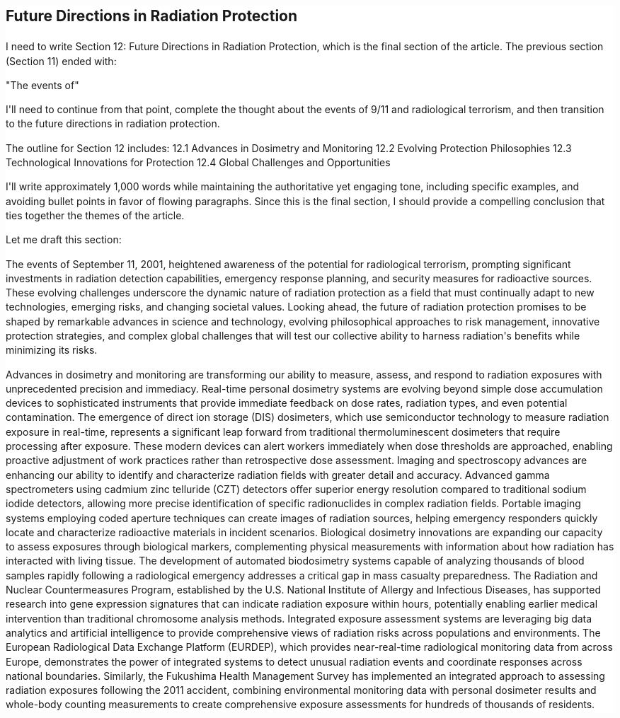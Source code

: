 ## Future Directions in Radiation Protection

<think>I need to write Section 12: Future Directions in Radiation Protection, which is the final section of the article. The previous section (Section 11) ended with:

"The events of"

I'll need to continue from that point, complete the thought about the events of 9/11 and radiological terrorism, and then transition to the future directions in radiation protection.

The outline for Section 12 includes:
12.1 Advances in Dosimetry and Monitoring
12.2 Evolving Protection Philosophies
12.3 Technological Innovations for Protection
12.4 Global Challenges and Opportunities

I'll write approximately 1,000 words while maintaining the authoritative yet engaging tone, including specific examples, and avoiding bullet points in favor of flowing paragraphs. Since this is the final section, I should provide a compelling conclusion that ties together the themes of the article.

Let me draft this section:

The events of September 11, 2001, heightened awareness of the potential for radiological terrorism, prompting significant investments in radiation detection capabilities, emergency response planning, and security measures for radioactive sources. These evolving challenges underscore the dynamic nature of radiation protection as a field that must continually adapt to new technologies, emerging risks, and changing societal values. Looking ahead, the future of radiation protection promises to be shaped by remarkable advances in science and technology, evolving philosophical approaches to risk management, innovative protection strategies, and complex global challenges that will test our collective ability to harness radiation's benefits while minimizing its risks.

Advances in dosimetry and monitoring are transforming our ability to measure, assess, and respond to radiation exposures with unprecedented precision and immediacy. Real-time personal dosimetry systems are evolving beyond simple dose accumulation devices to sophisticated instruments that provide immediate feedback on dose rates, radiation types, and even potential contamination. The emergence of direct ion storage (DIS) dosimeters, which use semiconductor technology to measure radiation exposure in real-time, represents a significant leap forward from traditional thermoluminescent dosimeters that require processing after exposure. These modern devices can alert workers immediately when dose thresholds are approached, enabling proactive adjustment of work practices rather than retrospective dose assessment. Imaging and spectroscopy advances are enhancing our ability to identify and characterize radiation fields with greater detail and accuracy. Advanced gamma spectrometers using cadmium zinc telluride (CZT) detectors offer superior energy resolution compared to traditional sodium iodide detectors, allowing more precise identification of specific radionuclides in complex radiation fields. Portable imaging systems employing coded aperture techniques can create images of radiation sources, helping emergency responders quickly locate and characterize radioactive materials in incident scenarios. Biological dosimetry innovations are expanding our capacity to assess exposures through biological markers, complementing physical measurements with information about how radiation has interacted with living tissue. The development of automated biodosimetry systems capable of analyzing thousands of blood samples rapidly following a radiological emergency addresses a critical gap in mass casualty preparedness. The Radiation and Nuclear Countermeasures Program, established by the U.S. National Institute of Allergy and Infectious Diseases, has supported research into gene expression signatures that can indicate radiation exposure within hours, potentially enabling earlier medical intervention than traditional chromosome analysis methods. Integrated exposure assessment systems are leveraging big data analytics and artificial intelligence to provide comprehensive views of radiation risks across populations and environments. The European Radiological Data Exchange Platform (EURDEP), which provides near-real-time radiological monitoring data from across Europe, demonstrates the power of integrated systems to detect unusual radiation events and coordinate responses across national boundaries. Similarly, the Fukushima Health Management Survey has implemented an integrated approach to assessing radiation exposures following the 2011 accident, combining environmental monitoring data with personal dosimeter results and whole-body counting measurements to create comprehensive exposure assessments for hundreds of thousands of residents.
